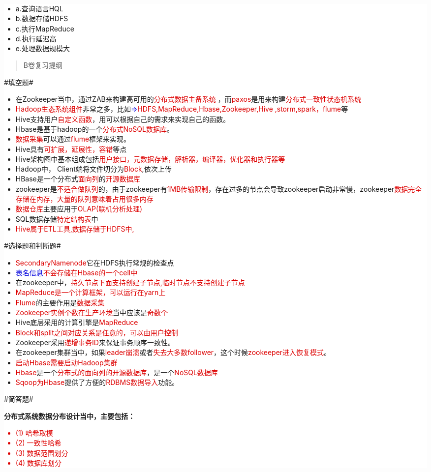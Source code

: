 - a.查询语言HQL
- b.数据存储HDFS
- c.执行MapReduce
- d.执行延迟高
- e.处理数据规模大  
</font>

> B卷复习提纲

#填空题#

- 在Zookeeper当中，通过ZAB来构建高可用的<font color="#dd0000">分布式数据主备系统</font> ，而<font color="#dd0000">paxos</font>是用来构建<font color="#dd0000">分布式一致性状态机系统 </font>
- <font color="#dd0000">Hadoop生态系统组件</font>非常之多，比如<font color="#0000dd">=></font><font color="#dd0000">HDFS,MapReduce,Hbase,Zookeeper,Hive ,storm,spark，flume</font>等
- Hive支持用户<font color="#dd0000">自定义函数</font>，用可以根据自己的需求来实现自己的函数。
- Hbase是基于hadoop的一个<font color="#dd0000">分布式NoSQL数据库</font>。
- <font color="#dd0000">数据采集</font>可以通过<font color="#dd0000">flume</font>框架来实现。
- Hive具有<font color="#dd0000">可扩展，延展性，容错</font>等点
- Hive架构图中基本组成包括<font color="#dd0000">用户接口，元数据存储，解析器，编译器，优化器和执行器等</font>
- Hadoop中， Client端将文件切分为<font color="#dd0000">Block</font>,依次上传
- HBase是一个分布式<font color="#dd0000">面向列</font>的<font color="#dd0000">开源数据库</font>
- zookeeper是<font color="#dd0000">不适合做队列</font>的，由于zookeeper有<font color="#dd0000">1MB传输限制</font>，存在过多的节点会导致zookeeper启动非常慢，zookeeper<font color="#dd0000">数据完全存储在内存，大量的队列意味着占用很多内存</font>
- <font color="#dd0000">数据仓库</font>主要应用于<font color="#dd0000">OLAP(联机分析处理)</font>
- SQL数据存储<font color="#dd0000">特定结构表</font>中
- <font color="#dd0000">Hive属于ETL工具,数据存储于HDFS中,</font>

#选择题和判断题#

- <font color="#dd0000">SecondaryNamenode</font>它在HDFS执行常规的检查点
- <font color="#0000dd">表名信息</font><font color="#dd0000">不会存储在Hbase的一个cell中</font>
- 在zookeeper中，<font color="#dd0000">持久节点下面支持创建子节点,临时节点不支持创建子节点</font>
- <font color="#dd0000">MapReduce是一个计算框架，可以运行在yarn上</font>
- <font color="#dd0000">Flume</font>的主要作用是<font color="#dd0000">数据采集</font>
- <font color="#dd0000">Zookeeper实例个数在生产环境</font>当中应该是<font color="#dd0000">奇数个</font>
- Hive底层采用的计算引擎是<font color="#dd0000">MapReduce</font>
- <font color="#dd0000">Block和split之间对应关系是任意的，可以由用户控制</font>
- Zookeeper采用<font color="#dd0000">递增事务ID</font>来保证事务顺序一致性。
- 在zookeeper集群当中，如果<font color="#dd0000">leader崩溃</font>或者<font color="#dd0000">失去大多数follower</font>，这个时候<font color="#dd0000">zookeeper进入恢复模式</font>。
- <font color="#dd0000">启动Hbase需要启动Hadoop集群</font>
- <font color="#dd0000">Hbase</font>是一个<font color="#dd0000">分布式的面向列的开源数据库</font>，是一个<font color="#dd0000">NoSQL数据库</font>
- <font color="#dd0000">Sqoop为Hbase</font>提供了方便的<font color="#dd0000">RDBMS数据导入</font>功能。


#简答题#

**分布式系统数据分布设计当中，主要包括：**
<font color="#dd0000">

- (1)   哈希取模    
- (2)   一致性哈希   
- (3)    数据范围划分   
- (4)    数据库划分
